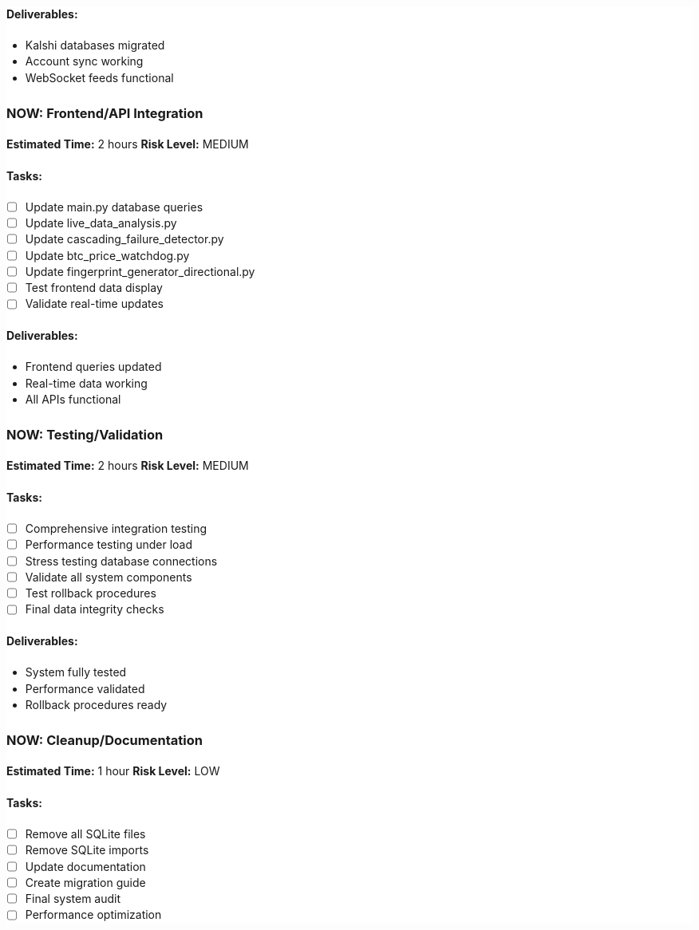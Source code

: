 #### Deliverables:
- Kalshi databases migrated
- Account sync working
- WebSocket feeds functional

### NOW: Frontend/API Integration
**Estimated Time:** 2 hours
**Risk Level:** MEDIUM

#### Tasks:
- [ ] Update main.py database queries
- [ ] Update live_data_analysis.py
- [ ] Update cascading_failure_detector.py
- [ ] Update btc_price_watchdog.py
- [ ] Update fingerprint_generator_directional.py
- [ ] Test frontend data display
- [ ] Validate real-time updates

#### Deliverables:
- Frontend queries updated
- Real-time data working
- All APIs functional

### NOW: Testing/Validation
**Estimated Time:** 2 hours
**Risk Level:** MEDIUM

#### Tasks:
- [ ] Comprehensive integration testing
- [ ] Performance testing under load
- [ ] Stress testing database connections
- [ ] Validate all system components
- [ ] Test rollback procedures
- [ ] Final data integrity checks

#### Deliverables:
- System fully tested
- Performance validated
- Rollback procedures ready

### NOW: Cleanup/Documentation
**Estimated Time:** 1 hour
**Risk Level:** LOW

#### Tasks:
- [ ] Remove all SQLite files
- [ ] Remove SQLite imports
- [ ] Update documentation
- [ ] Create migration guide
- [ ] Final system audit
- [ ] Performance optimization
